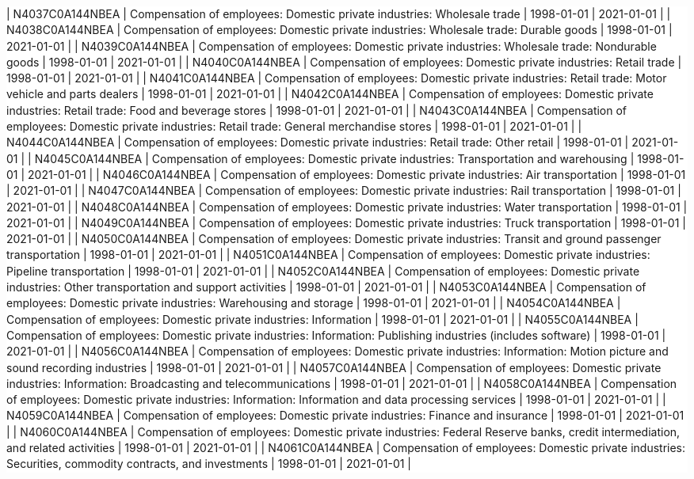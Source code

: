 | N4037C0A144NBEA | Compensation of employees: Domestic private industries: Wholesale trade                                                                                                     | 1998-01-01          | 2021-01-01        |
| N4038C0A144NBEA | Compensation of employees: Domestic private industries: Wholesale trade: Durable goods                                                                                      | 1998-01-01          | 2021-01-01        |
| N4039C0A144NBEA | Compensation of employees: Domestic private industries: Wholesale trade: Nondurable goods                                                                                   | 1998-01-01          | 2021-01-01        |
| N4040C0A144NBEA | Compensation of employees: Domestic private industries: Retail trade                                                                                                        | 1998-01-01          | 2021-01-01        |
| N4041C0A144NBEA | Compensation of employees: Domestic private industries: Retail trade: Motor vehicle and parts dealers                                                                       | 1998-01-01          | 2021-01-01        |
| N4042C0A144NBEA | Compensation of employees: Domestic private industries: Retail trade: Food and beverage stores                                                                              | 1998-01-01          | 2021-01-01        |
| N4043C0A144NBEA | Compensation of employees: Domestic private industries: Retail trade: General merchandise stores                                                                            | 1998-01-01          | 2021-01-01        |
| N4044C0A144NBEA | Compensation of employees: Domestic private industries: Retail trade: Other retail                                                                                          | 1998-01-01          | 2021-01-01        |
| N4045C0A144NBEA | Compensation of employees: Domestic private industries: Transportation and warehousing                                                                                      | 1998-01-01          | 2021-01-01        |
| N4046C0A144NBEA | Compensation of employees: Domestic private industries: Air transportation                                                                                                  | 1998-01-01          | 2021-01-01        |
| N4047C0A144NBEA | Compensation of employees: Domestic private industries: Rail transportation                                                                                                 | 1998-01-01          | 2021-01-01        |
| N4048C0A144NBEA | Compensation of employees: Domestic private industries: Water transportation                                                                                                | 1998-01-01          | 2021-01-01        |
| N4049C0A144NBEA | Compensation of employees: Domestic private industries: Truck transportation                                                                                                | 1998-01-01          | 2021-01-01        |
| N4050C0A144NBEA | Compensation of employees: Domestic private industries: Transit and ground passenger transportation                                                                         | 1998-01-01          | 2021-01-01        |
| N4051C0A144NBEA | Compensation of employees: Domestic private industries: Pipeline transportation                                                                                             | 1998-01-01          | 2021-01-01        |
| N4052C0A144NBEA | Compensation of employees: Domestic private industries: Other transportation and support activities                                                                         | 1998-01-01          | 2021-01-01        |
| N4053C0A144NBEA | Compensation of employees: Domestic private industries: Warehousing and storage                                                                                             | 1998-01-01          | 2021-01-01        |
| N4054C0A144NBEA | Compensation of employees: Domestic private industries: Information                                                                                                         | 1998-01-01          | 2021-01-01        |
| N4055C0A144NBEA | Compensation of employees: Domestic private industries: Information: Publishing industries (includes software)                                                              | 1998-01-01          | 2021-01-01        |
| N4056C0A144NBEA | Compensation of employees: Domestic private industries: Information: Motion picture and sound recording industries                                                          | 1998-01-01          | 2021-01-01        |
| N4057C0A144NBEA | Compensation of employees: Domestic private industries: Information: Broadcasting and telecommunications                                                                    | 1998-01-01          | 2021-01-01        |
| N4058C0A144NBEA | Compensation of employees: Domestic private industries: Information: Information and data processing services                                                               | 1998-01-01          | 2021-01-01        |
| N4059C0A144NBEA | Compensation of employees: Domestic private industries: Finance and insurance                                                                                               | 1998-01-01          | 2021-01-01        |
| N4060C0A144NBEA | Compensation of employees: Domestic private industries: Federal Reserve banks, credit intermediation, and related activities                                                | 1998-01-01          | 2021-01-01        |
| N4061C0A144NBEA | Compensation of employees: Domestic private industries: Securities, commodity contracts, and investments                                                                    | 1998-01-01          | 2021-01-01        |